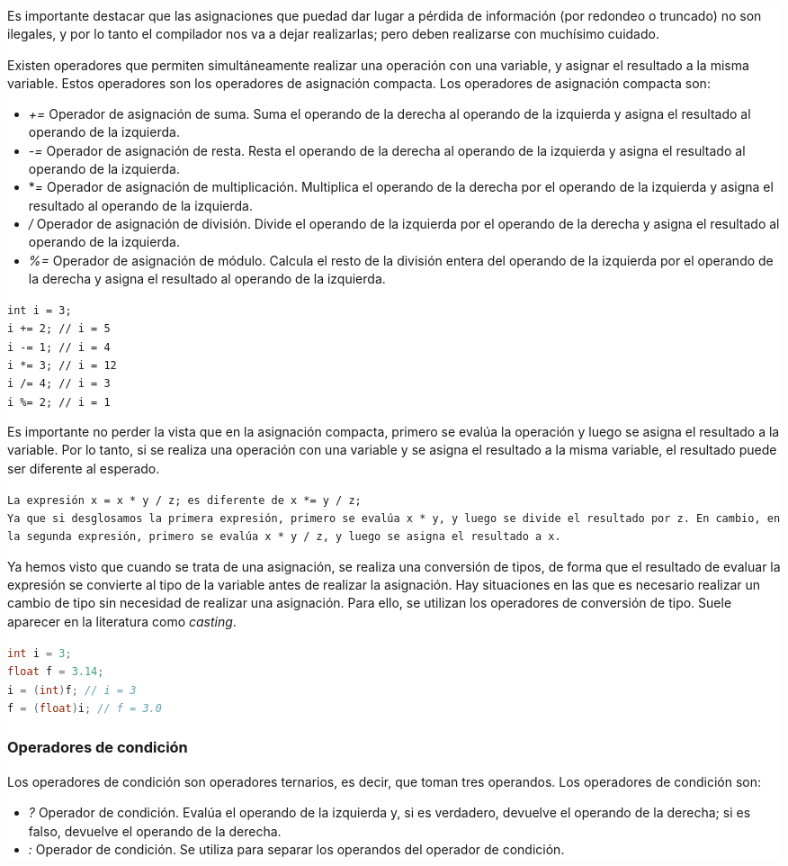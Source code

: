 Es importante destacar que las asignaciones que puedad dar lugar a pérdida de información (por redondeo o truncado) no son ilegales, y por lo tanto el compilador nos va a dejar realizarlas; pero deben realizarse con muchísimo cuidado.

Existen operadores que permiten simultáneamente realizar una operación con una variable, y asignar el resultado a la misma variable. Estos operadores son los operadores de asignación compacta. Los operadores de asignación compacta son:
* *+=* Operador de asignación de suma. Suma el operando de la derecha al operando de la izquierda y asigna el resultado al operando de la izquierda.
* *-=* Operador de asignación de resta. Resta el operando de la derecha al operando de la izquierda y asigna el resultado al operando de la izquierda.
* **=* Operador de asignación de multiplicación. Multiplica el operando de la derecha por el operando de la izquierda y asigna el resultado al operando de la izquierda.
* */* Operador de asignación de división. Divide el operando de la izquierda por el operando de la derecha y asigna el resultado al operando de la izquierda.
* *%=* Operador de asignación de módulo. Calcula el resto de la división entera del operando de la izquierda por el operando de la derecha y asigna el resultado al operando de la izquierda.

```
int i = 3;
i += 2; // i = 5
i -= 1; // i = 4
i *= 3; // i = 12
i /= 4; // i = 3
i %= 2; // i = 1
```

Es importante no perder la vista que en la asignación compacta, primero se evalúa la operación y luego se asigna el resultado a la variable. Por lo tanto, si se realiza una operación con una variable y se asigna el resultado a la misma variable, el resultado puede ser diferente al esperado.

```	
La expresión x = x * y / z; es diferente de x *= y / z;
Ya que si desglosamos la primera expresión, primero se evalúa x * y, y luego se divide el resultado por z. En cambio, en la segunda expresión, primero se evalúa x * y / z, y luego se asigna el resultado a x.
```

Ya hemos visto que cuando se trata de una asignación, se realiza una conversión de tipos, de forma que el resultado de evaluar la expresión se convierte al tipo de la variable antes de realizar la asignación. Hay situaciones en las que es necesario realizar un cambio de tipo sin necesidad de realizar una asignación. Para ello, se utilizan los operadores de conversión de tipo. Suele aparecer en la literatura como *casting*.

```java
int i = 3;
float f = 3.14;
i = (int)f; // i = 3
f = (float)i; // f = 3.0
```

### Operadores de condición

Los operadores de condición son operadores ternarios, es decir, que toman tres operandos. Los operadores de condición son:
* *?* Operador de condición. Evalúa el operando de la izquierda y, si es verdadero, devuelve el operando de la derecha; si es falso, devuelve el operando de la derecha.
* *:* Operador de condición. Se utiliza para separar los operandos del operador de condición.
